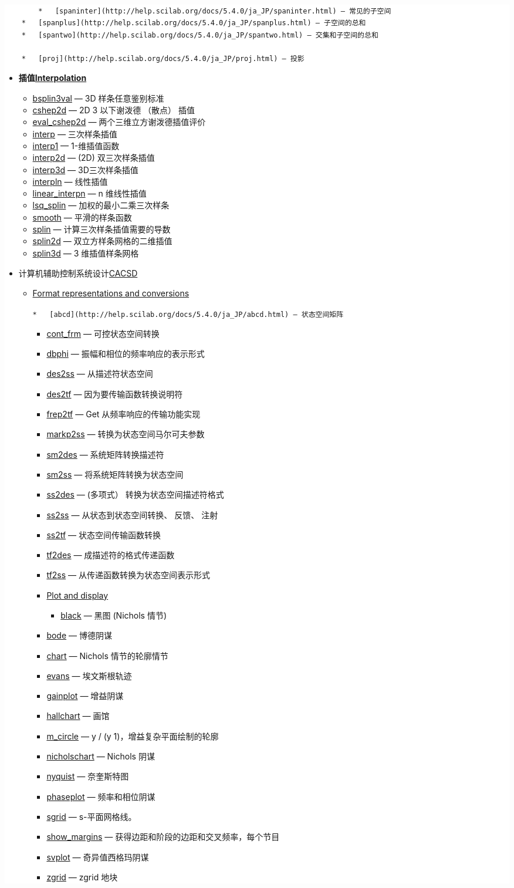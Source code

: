             *   [spaninter](http://help.scilab.org/docs/5.4.0/ja_JP/spaninter.html) — 常见的子空间
        *   [spanplus](http://help.scilab.org/docs/5.4.0/ja_JP/spanplus.html) — 子空间的总和
        *   [spantwo](http://help.scilab.org/docs/5.4.0/ja_JP/spantwo.html) — 交集和子空间的总和

        *   [proj](http://help.scilab.org/docs/5.4.0/ja_JP/proj.html) — 投影

*   **插值[Interpolation](http://help.scilab.org/docs/5.4.0/ja_JP/section_b9661dd1d4b7bb411d6af177310b6983.html)**

    *   [bsplin3val](http://help.scilab.org/docs/5.4.0/ja_JP/bsplin3val.html) — 3D 样条任意鉴别标准
    *   [cshep2d](http://help.scilab.org/docs/5.4.0/ja_JP/cshep2d.html) — 2D 3 以下谢泼德 （散点） 插值
    *   [eval_cshep2d](http://help.scilab.org/docs/5.4.0/ja_JP/eval_cshep2d.html) — 两个三维立方谢泼德插值评价
    *   [interp](http://help.scilab.org/docs/5.4.0/ja_JP/interp.html) — 三次样条插值
    *   [interp1](http://help.scilab.org/docs/5.4.0/ja_JP/interp1.html) — 1-维插值函数
    *   [interp2d](http://help.scilab.org/docs/5.4.0/ja_JP/interp2d.html) — (2D) 双三次样条插值
    *   [interp3d](http://help.scilab.org/docs/5.4.0/ja_JP/interp3d.html) — 3D三次样条插值
    *   [interpln](http://help.scilab.org/docs/5.4.0/ja_JP/interpln.html) — 线性插值
    *   [linear_interpn](http://help.scilab.org/docs/5.4.0/ja_JP/linear_interpn.html) — n 维线性插值
    *   [lsq_splin](http://help.scilab.org/docs/5.4.0/ja_JP/lsq_splin.html) — 加权的最小二乘三次样条
    *   [smooth](http://help.scilab.org/docs/5.4.0/ja_JP/smooth.html) — 平滑的样条函数
    *   [splin](http://help.scilab.org/docs/5.4.0/ja_JP/splin.html) — 计算三次样条插值需要的导数
    *   [splin2d](http://help.scilab.org/docs/5.4.0/ja_JP/splin2d.html) — 双立方样条网格的二维插值
    *   [splin3d](http://help.scilab.org/docs/5.4.0/ja_JP/splin3d.html) — 3 维插值样条网格

*   计算机辅助控制系统设计[CACSD](http://help.scilab.org/docs/5.4.0/ja_JP/section_d8d125e80c244a8a6f5869182481e3b9.html)

    *   [Format representations and conversions](http://help.scilab.org/docs/5.4.0/ja_JP/section_922b4248e57888297202afc5a6437172.html)

            *   [abcd](http://help.scilab.org/docs/5.4.0/ja_JP/abcd.html) — 状态空间矩阵
        *   [cont_frm](http://help.scilab.org/docs/5.4.0/ja_JP/cont_frm.html) — 可控状态空间转换
        *   [dbphi](http://help.scilab.org/docs/5.4.0/ja_JP/dbphi.html) — 振幅和相位的频率响应的表示形式
        *   [des2ss](http://help.scilab.org/docs/5.4.0/ja_JP/des2ss.html) — 从描述符状态空间
        *   [des2tf](http://help.scilab.org/docs/5.4.0/ja_JP/des2tf.html) — 因为要传输函数转换说明符
        *   [frep2tf](http://help.scilab.org/docs/5.4.0/ja_JP/frep2tf.html) — Get 从频率响应的传输功能实现
        *   [markp2ss](http://help.scilab.org/docs/5.4.0/ja_JP/markp2ss.html) — 转换为状态空间马尔可夫参数
        *   [sm2des](http://help.scilab.org/docs/5.4.0/ja_JP/sm2des.html) — 系统矩阵转换描述符
        *   [sm2ss](http://help.scilab.org/docs/5.4.0/ja_JP/sm2ss.html) — 将系统矩阵转换为状态空间
        *   [ss2des](http://help.scilab.org/docs/5.4.0/ja_JP/ss2des.html) — (多项式） 转换为状态空间描述符格式
        *   [ss2ss](http://help.scilab.org/docs/5.4.0/ja_JP/ss2ss.html) — 从状态到状态空间转换、 反馈、 注射
        *   [ss2tf](http://help.scilab.org/docs/5.4.0/ja_JP/ss2tf.html) — 状态空间传输函数转换
        *   [tf2des](http://help.scilab.org/docs/5.4.0/ja_JP/tf2des.html) — 成描述符的格式传递函数
        *   [tf2ss](http://help.scilab.org/docs/5.4.0/ja_JP/tf2ss.html) — 从传递函数转换为状态空间表示形式

        *   [Plot and display](http://help.scilab.org/docs/5.4.0/ja_JP/section_75c09d3a94a90a77a955f85ddaefc478.html)

            *   [black](http://help.scilab.org/docs/5.4.0/ja_JP/black.html) — 黑图 (Nichols 情节)
        *   [bode](http://help.scilab.org/docs/5.4.0/ja_JP/bode.html) — 博德阴谋
        *   [chart](http://help.scilab.org/docs/5.4.0/ja_JP/chart.html) — Nichols 情节的轮廓情节
        *   [evans](http://help.scilab.org/docs/5.4.0/ja_JP/evans.html) — 埃文斯根轨迹
        *   [gainplot](http://help.scilab.org/docs/5.4.0/ja_JP/gainplot.html) — 增益阴谋
        *   [hallchart](http://help.scilab.org/docs/5.4.0/ja_JP/hallchart.html) — 画馆
        *   [m_circle](http://help.scilab.org/docs/5.4.0/ja_JP/m_circle.html) — y / (y 1)，增益复杂平面绘制的轮廓
        *   [nicholschart](http://help.scilab.org/docs/5.4.0/ja_JP/nicholschart.html) — Nichols 阴谋
        *   [nyquist](http://help.scilab.org/docs/5.4.0/ja_JP/nyquist.html) — 奈奎斯特图
        *   [phaseplot](http://help.scilab.org/docs/5.4.0/ja_JP/phaseplot.html) — 频率和相位阴谋
        *   [sgrid](http://help.scilab.org/docs/5.4.0/ja_JP/sgrid.html) — s-平面网格线。
        *   [show_margins](http://help.scilab.org/docs/5.4.0/ja_JP/show_margins.html) — 获得边距和阶段的边距和交叉频率，每个节目
        *   [svplot](http://help.scilab.org/docs/5.4.0/ja_JP/svplot.html) — 奇异值西格玛阴谋
        *   [zgrid](http://help.scilab.org/docs/5.4.0/ja_JP/zgrid.html) — zgrid 地块
